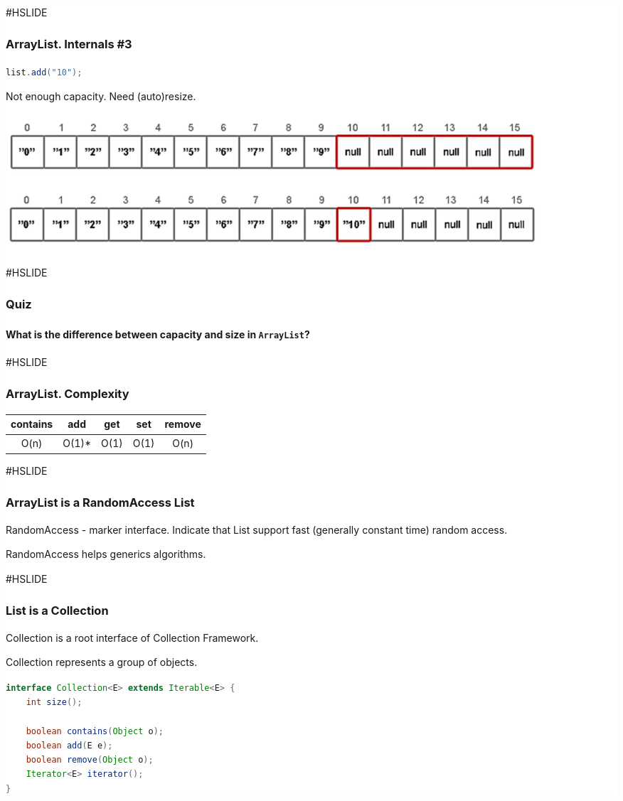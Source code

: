 #HSLIDE
### ArrayList. Internals #3
```java
list.add("10");
```
Not enough capacity. Need (auto)resize.

<img src="lecture03/presentation/assets/img/arrayresized.png" alt="exception" style="width: 750px;"/>

<img src="lecture03/presentation/assets/img/array10.png" alt="exception" style="width: 750px;"/>

#HSLIDE
### Quiz
#### What is the difference between capacity and size in `ArrayList`?

#HSLIDE
### ArrayList. Complexity

|  contains  | add   | get   |  set  | remove | 
|:----------:|:-----:|:-----:|:-----:|:------:|
| O(n)       | O(1)* |  O(1) |  O(1) | O(n)   |


#HSLIDE
### ArrayList is a RandomAccess List

RandomAccess - marker interface.
Indicate that List support fast (generally constant time) random access.

RandomAccess helps generics algorithms.


#HSLIDE
### List is a Collection

Collection is a root interface of Collection Framework.

Collection represents a group of objects.

```java
interface Collection<E> extends Iterable<E> {
    int size();
    
    boolean contains(Object o);
    boolean add(E e);
    boolean remove(Object o);
    Iterator<E> iterator();
}
```
